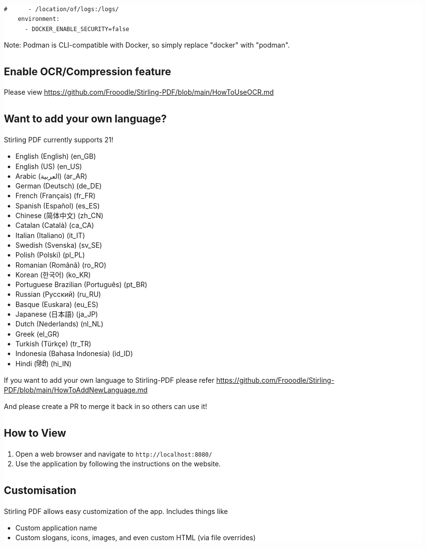 ```
#      - /location/of/logs:/logs/
    environment:
      - DOCKER_ENABLE_SECURITY=false
```

Note: Podman is CLI-compatible with Docker, so simply replace "docker" with "podman".

## Enable OCR/Compression feature
Please view https://github.com/Frooodle/Stirling-PDF/blob/main/HowToUseOCR.md

## Want to add your own language?
Stirling PDF currently supports 21!
- English (English) (en_GB)
- English (US) (en_US)
- Arabic (العربية) (ar_AR)
- German (Deutsch) (de_DE)
- French (Français) (fr_FR)
- Spanish (Español) (es_ES)
- Chinese (简体中文) (zh_CN)
- Catalan (Català) (ca_CA)
- Italian (Italiano) (it_IT)
- Swedish (Svenska) (sv_SE)
- Polish (Polski) (pl_PL)
- Romanian (Română) (ro_RO)
- Korean (한국어) (ko_KR)
- Portuguese Brazilian (Português) (pt_BR)
- Russian (Русский) (ru_RU)
- Basque (Euskara) (eu_ES)
- Japanese (日本語) (ja_JP)
- Dutch (Nederlands) (nl_NL)
- Greek (el_GR)
- Turkish (Türkçe) (tr_TR)
- Indonesia (Bahasa Indonesia) (id_ID)
- Hindi (हिंदी) (hi_IN)

If you want to add your own language to Stirling-PDF please refer
https://github.com/Frooodle/Stirling-PDF/blob/main/HowToAddNewLanguage.md

And please create a PR to merge it back in so others can use it! 

## How to View
1. Open a web browser and navigate to `http://localhost:8080/`
2. Use the application by following the instructions on the website.


## Customisation
Stirling PDF allows easy customization of the app.
Includes things like
- Custom application name
- Custom slogans, icons, images, and even custom HTML (via file overrides)
